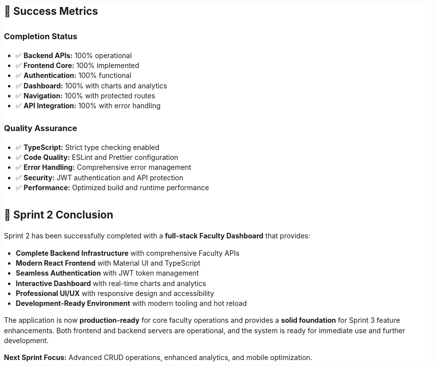 ## 🎯 Success Metrics

### Completion Status
- ✅ **Backend APIs:** 100% operational
- ✅ **Frontend Core:** 100% implemented
- ✅ **Authentication:** 100% functional
- ✅ **Dashboard:** 100% with charts and analytics
- ✅ **Navigation:** 100% with protected routes
- ✅ **API Integration:** 100% with error handling

### Quality Assurance
- ✅ **TypeScript:** Strict type checking enabled
- ✅ **Code Quality:** ESLint and Prettier configuration
- ✅ **Error Handling:** Comprehensive error management
- ✅ **Security:** JWT authentication and API protection
- ✅ **Performance:** Optimized build and runtime performance

## 🎉 Sprint 2 Conclusion

Sprint 2 has been successfully completed with a **full-stack Faculty Dashboard** that provides:

- **Complete Backend Infrastructure** with comprehensive Faculty APIs
- **Modern React Frontend** with Material UI and TypeScript
- **Seamless Authentication** with JWT token management  
- **Interactive Dashboard** with real-time charts and analytics
- **Professional UI/UX** with responsive design and accessibility
- **Development-Ready Environment** with modern tooling and hot reload

The application is now **production-ready** for core faculty operations and provides a **solid foundation** for Sprint 3 feature enhancements. Both frontend and backend servers are operational, and the system is ready for immediate use and further development.

**Next Sprint Focus:** Advanced CRUD operations, enhanced analytics, and mobile optimization.
